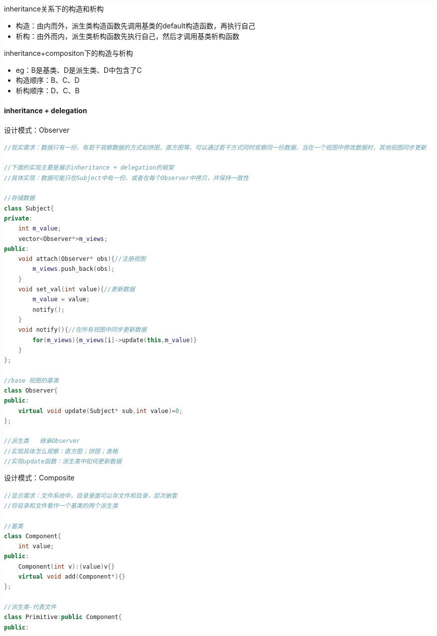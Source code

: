 inheritance关系下的构造和析构

- 构造：由内而外，派生类构造函数先调用基类的default构造函数，再执行自己
- 析构：由外而内，派生类析构函数先执行自己，然后才调用基类析构函数

inheritance+compositon下的构造与析构

- eg：B是基类、D是派生类、D中包含了C
- 构造顺序：B、C、D
- 析构顺序：D、C、B

#### inheritance + delegation

设计模式：Observer

```c++
//现实需求：数据只有一份，有若干观察数据的方式如饼图，直方图等。可以通过若干方式同时观察同一份数据，当在一个视图中修改数据时，其他视图同步更新

//下面的实现主要是展示inheritance + delegation的框架
//具体实现：数据可能只在Subject中有一份，或者在每个Observer中拷贝，并保持一致性

//存储数据
class Subject{
private:
    int m_value;
    vector<Observer*>m_views;
public:
    void attach(Observer* obs){//注册视图
        m_views.push_back(obs);
    }
    void set_val(int value){//更新数据
        m_value = value;
        notify();
    }
    void notify(){//在所有视图中同步更新数据
        for(m_views){m_views[i]->update(this,m_value)}
    }
};

//base 视图的基类
class Observer{
public:
    virtual void update(Subject* sub,int value)=0;
};

//派生类	继承Observer
//实现具体怎么观察：直方图；饼图；表格
//实现update函数：派生类中如何更新数据
```

设计模式：Composite

```c++
//显示需求：文件系统中，目录里面可以存文件和目录，层次嵌套
//将目录和文件看作一个基类的两个派生类

//基类
class Component{
    int value;
public:
    Component(int v):(value)v{}
    virtual void add(Component*){}
};

//派生类-代表文件
class Primitive:public Component{
public:
```